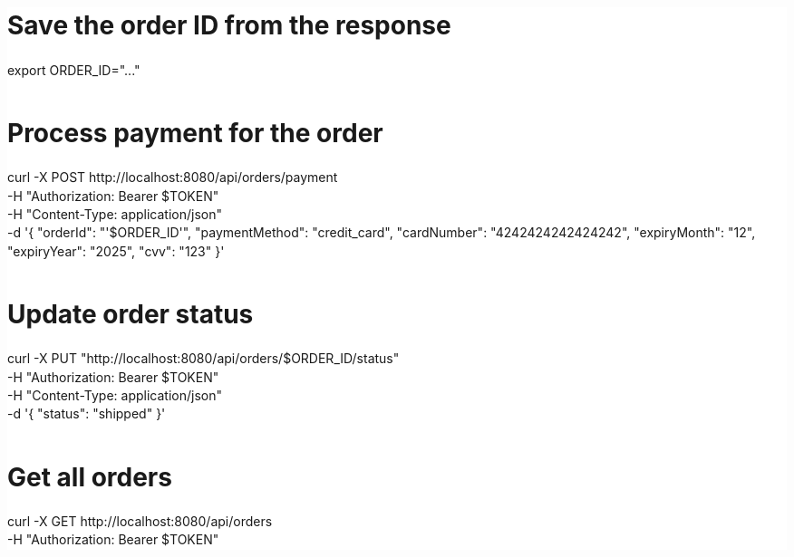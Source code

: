 # Save the order ID from the response
export ORDER_ID="..."

# Process payment for the order
curl -X POST http://localhost:8080/api/orders/payment \
  -H "Authorization: Bearer $TOKEN" \
  -H "Content-Type: application/json" \
  -d '{
    "orderId": "'$ORDER_ID'",
    "paymentMethod": "credit_card",
    "cardNumber": "4242424242424242",
    "expiryMonth": "12",
    "expiryYear": "2025",
    "cvv": "123"
  }'

# Update order status
curl -X PUT "http://localhost:8080/api/orders/$ORDER_ID/status" \
  -H "Authorization: Bearer $TOKEN" \
  -H "Content-Type: application/json" \
  -d '{
    "status": "shipped"
  }'

# Get all orders
curl -X GET http://localhost:8080/api/orders \
  -H "Authorization: Bearer $TOKEN"